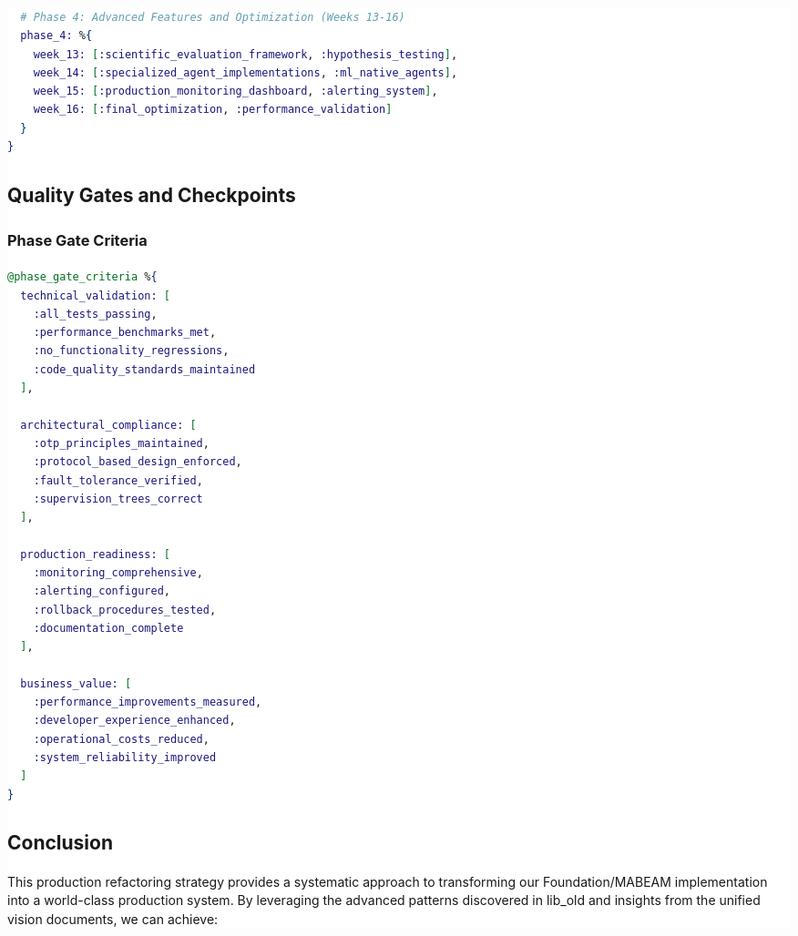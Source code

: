 ```elixir
  # Phase 4: Advanced Features and Optimization (Weeks 13-16)
  phase_4: %{
    week_13: [:scientific_evaluation_framework, :hypothesis_testing],
    week_14: [:specialized_agent_implementations, :ml_native_agents],
    week_15: [:production_monitoring_dashboard, :alerting_system],
    week_16: [:final_optimization, :performance_validation]
  }
}
```

## Quality Gates and Checkpoints

### Phase Gate Criteria

```elixir
@phase_gate_criteria %{
  technical_validation: [
    :all_tests_passing,
    :performance_benchmarks_met,
    :no_functionality_regressions,
    :code_quality_standards_maintained
  ],
  
  architectural_compliance: [
    :otp_principles_maintained,
    :protocol_based_design_enforced,
    :fault_tolerance_verified,
    :supervision_trees_correct
  ],
  
  production_readiness: [
    :monitoring_comprehensive,
    :alerting_configured,
    :rollback_procedures_tested,
    :documentation_complete
  ],
  
  business_value: [
    :performance_improvements_measured,
    :developer_experience_enhanced,
    :operational_costs_reduced,
    :system_reliability_improved
  ]
}
```

## Conclusion

This production refactoring strategy provides a systematic approach to transforming our Foundation/MABEAM implementation into a world-class production system. By leveraging the advanced patterns discovered in lib_old and insights from the unified vision documents, we can achieve:
